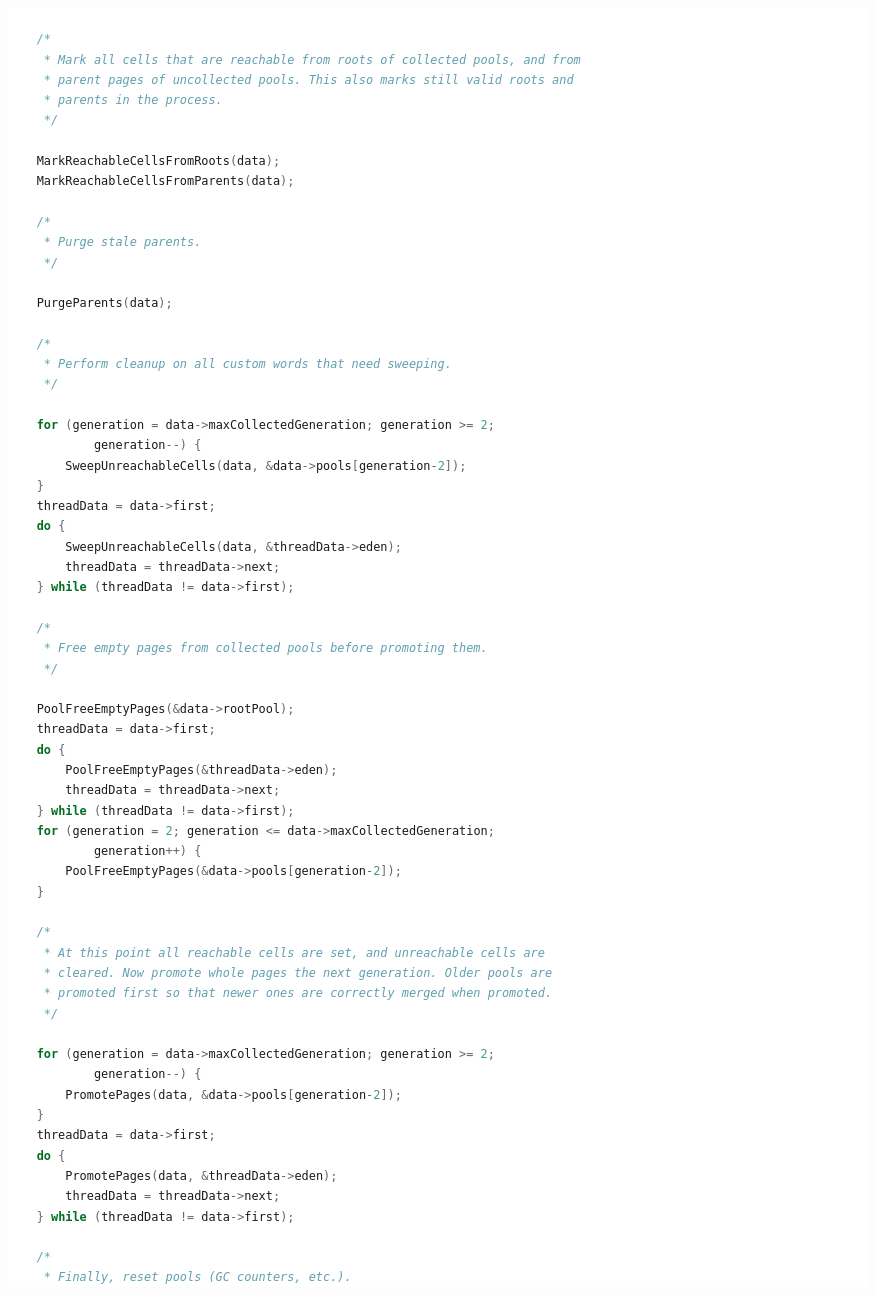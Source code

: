 ```cpp

    /*
     * Mark all cells that are reachable from roots of collected pools, and from
     * parent pages of uncollected pools. This also marks still valid roots and
     * parents in the process.
     */

    MarkReachableCellsFromRoots(data);
    MarkReachableCellsFromParents(data);

    /*
     * Purge stale parents.
     */

    PurgeParents(data);

    /*
     * Perform cleanup on all custom words that need sweeping.
     */

    for (generation = data->maxCollectedGeneration; generation >= 2;
            generation--) {
        SweepUnreachableCells(data, &data->pools[generation-2]);
    }
    threadData = data->first;
    do {
        SweepUnreachableCells(data, &threadData->eden);
        threadData = threadData->next;
    } while (threadData != data->first);

    /*
     * Free empty pages from collected pools before promoting them.
     */

    PoolFreeEmptyPages(&data->rootPool);
    threadData = data->first;
    do {
        PoolFreeEmptyPages(&threadData->eden);
        threadData = threadData->next;
    } while (threadData != data->first);
    for (generation = 2; generation <= data->maxCollectedGeneration;
            generation++) {
        PoolFreeEmptyPages(&data->pools[generation-2]);
    }

    /*
     * At this point all reachable cells are set, and unreachable cells are
     * cleared. Now promote whole pages the next generation. Older pools are
     * promoted first so that newer ones are correctly merged when promoted.
     */

    for (generation = data->maxCollectedGeneration; generation >= 2;
            generation--) {
        PromotePages(data, &data->pools[generation-2]);
    }
    threadData = data->first;
    do {
        PromotePages(data, &threadData->eden);
        threadData = threadData->next;
    } while (threadData != data->first);

    /*
     * Finally, reset pools (GC counters, etc.).
```

[public]: https://img.shields.io/badge/-public-brightgreen (public)
[C++]: https://img.shields.io/badge/language-C%2B%2B-blue (C++)
[Markdown]: https://img.shields.io/badge/language-Markdown-blue (Markdown)
[private]: https://img.shields.io/badge/-private-red (private)
[static]: https://img.shields.io/badge/-static-lightgrey (static)